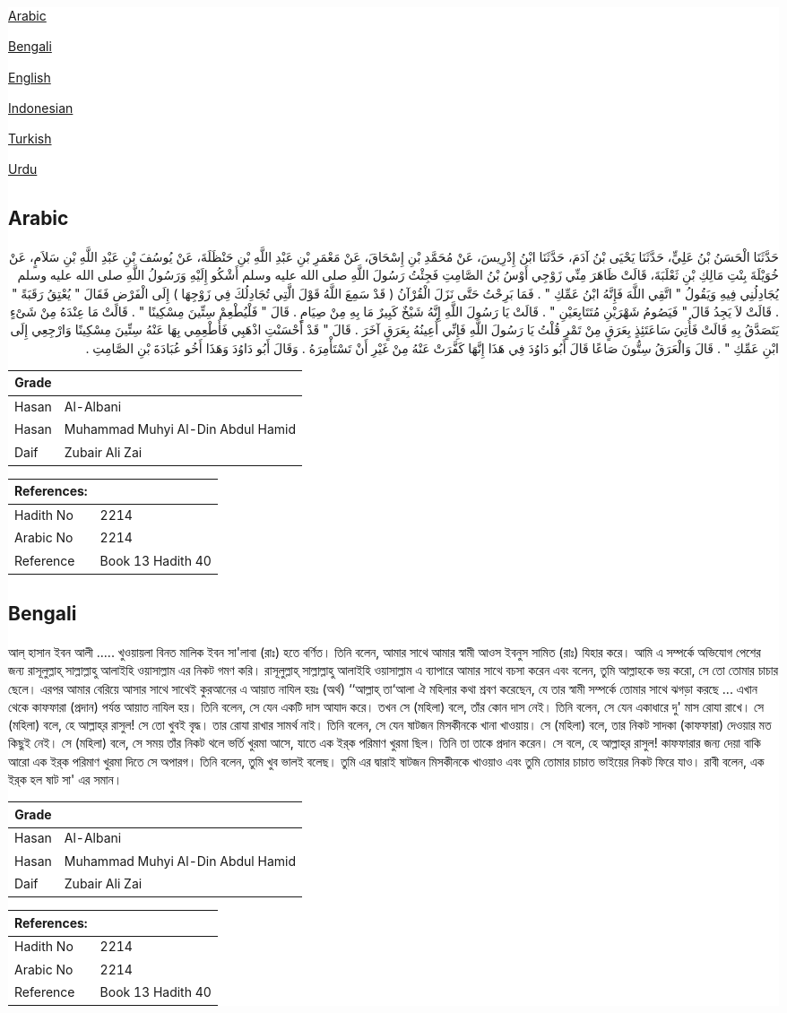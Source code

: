 [Arabic](#arabic)

[Bengali](#bengali)

[English](#english)

[Indonesian](#indonesian)

[Turkish](#turkish)

[Urdu](#urdu)

## Arabic


<div dir="rtl" lang="ar" style={{fontSize:'larger',backgroundColor:'#f8f9fa',padding:20}}>
حَدَّثَنَا الْحَسَنُ بْنُ عَلِيٍّ، حَدَّثَنَا يَحْيَى بْنُ آدَمَ، حَدَّثَنَا ابْنُ إِدْرِيسَ، عَنْ مُحَمَّدِ بْنِ إِسْحَاقَ، عَنْ مَعْمَرِ بْنِ عَبْدِ اللَّهِ بْنِ حَنْظَلَةَ، عَنْ يُوسُفَ بْنِ عَبْدِ اللَّهِ بْنِ سَلاَمٍ، عَنْ خُوَيْلَةَ بِنْتِ مَالِكِ بْنِ ثَعْلَبَةَ، قَالَتْ ظَاهَرَ مِنِّي زَوْجِي أَوْسُ بْنُ الصَّامِتِ فَجِئْتُ رَسُولَ اللَّهِ صلى الله عليه وسلم أَشْكُو إِلَيْهِ وَرَسُولُ اللَّهِ صلى الله عليه وسلم يُجَادِلُنِي فِيهِ وَيَقُولُ ‏"‏ اتَّقِي اللَّهَ فَإِنَّهُ ابْنُ عَمِّكِ ‏"‏ ‏.‏ فَمَا بَرِحْتُ حَتَّى نَزَلَ الْقُرْآنُ ‏(‏ قَدْ سَمِعَ اللَّهُ قَوْلَ الَّتِي تُجَادِلُكَ فِي زَوْجِهَا ‏)‏ إِلَى الْفَرْضِ فَقَالَ ‏"‏ يُعْتِقُ رَقَبَةً ‏"‏ ‏.‏ قَالَتْ لاَ يَجِدُ قَالَ ‏"‏ فَيَصُومُ شَهْرَيْنِ مُتَتَابِعَيْنِ ‏"‏ ‏.‏ قَالَتْ يَا رَسُولَ اللَّهِ إِنَّهُ شَيْخٌ كَبِيرٌ مَا بِهِ مِنْ صِيَامٍ ‏.‏ قَالَ ‏"‏ فَلْيُطْعِمْ سِتِّينَ مِسْكِينًا ‏"‏ ‏.‏ قَالَتْ مَا عِنْدَهُ مِنْ شَىْءٍ يَتَصَدَّقُ بِهِ قَالَتْ فَأُتِيَ سَاعَتَئِذٍ بِعَرَقٍ مِنْ تَمْرٍ قُلْتُ يَا رَسُولَ اللَّهِ فَإِنِّي أُعِينُهُ بِعَرَقٍ آخَرَ ‏.‏ قَالَ ‏"‏ قَدْ أَحْسَنْتِ اذْهَبِي فَأَطْعِمِي بِهَا عَنْهُ سِتِّينَ مِسْكِينًا وَارْجِعِي إِلَى ابْنِ عَمِّكِ ‏"‏ ‏.‏ قَالَ وَالْعَرَقُ سِتُّونَ صَاعًا قَالَ أَبُو دَاوُدَ فِي هَذَا إِنَّهَا كَفَّرَتْ عَنْهُ مِنْ غَيْرِ أَنْ تَسْتَأْمِرَهُ ‏.‏ وَقَالَ أَبُو دَاوُدَ وَهَذَا أَخُو عُبَادَةَ بْنِ الصَّامِتِ ‏.‏
</div>
<div style={{backgroundColor:'#f8f9fa',padding:20, marginBottom: 10}}><table> <thead> <tr> <th>Grade</th> <th></th> </tr> </thead> <tbody> <tr><td>Hasan</td><td>Al-Albani</td></tr><tr><td>Hasan</td><td>Muhammad Muhyi Al-Din Abdul Hamid</td></tr><tr><td>Daif</td><td>Zubair Ali Zai</td></tr></tbody></table><table> <thead> <tr> <th>References:</th> <th></th> </tr> </thead> <tbody><tr><td>Hadith No</td><td>2214</td></tr><tr><td>Arabic No</td><td>2214</td></tr><tr><td>Reference</td><td>Book 13 Hadith 40</td></tr></tbody></table></div>

## Bengali


<div dir="ltr" lang="bn" style={{fontSize:'larger',backgroundColor:'#f8f9fa',padding:20}}>
আল্ হাসান ইবন আলী ..... খুওয়ায়লা বিনত মালিক ইবন সা'লাবা (রাঃ) হতে বর্ণিত। তিনি বলেন, আমার সাথে আমার স্বামী আওস ইবনুস সামিত (রাঃ) যিহার করে। আমি এ সম্পর্কে অভিযোগ পেশের জন্য রাসূলুল্লাহ্ সাল্লাল্লাহু আলাইহি ওয়াসাল্লাম এর নিকট গমণ করি। রাসূলুল্লাহ্ সাল্লাল্লাহু আলাইহি ওয়াসাল্লাম এ ব্যাপারে আমার সাথে বচসা করেন এবং বলেন, তুমি আল্লাহকে ভয় করো, সে তো তোমার চাচার ছেলে। এরপর আমার বেরিয়ে আসার সাথে সাথেই কুরআনের এ আয়াত নাযিল হয়ঃ (অর্থ) ‘‘আল্লাহ্ তা‘আলা ঐ মহিলার কথা শ্রবণ করেছেন, যে তার স্বামী সম্পর্কে তোমার সাথে ঝগড়া করছে ... এখান থেকে কাফফারা (প্রদান) পর্যন্ত আয়াত নাযিল হয়। তিনি বলেন, সে যেন একটি দাস আযাদ করে। তখন সে (মহিলা) বলে, তাঁর কোন দাস নেই। তিনি বলেন, সে যেন একাধারে দু' মাস রোযা রাখে। সে (মহিলা) বলে, হে আল্লাহ্‌র রাসুল! সে তো খুবই বৃদ্ধ। তার রোযা রাখার সামর্থ নাই। তিনি বলেন, সে যেন ষাটজন মিসকীনকে খানা খাওয়ায়। সে (মহিলা) বলে, তার নিকট সাদকা (কাফফারা) দেওয়ার মত কিছুই নেই। সে (মহিলা) বলে, সে সময় তাঁর নিকট থলে ভর্তি খুরমা আসে, যাতে এক ইর্‌ক পরিমাণ খুরমা ছিল। তিনি তা তাকে প্রদান করেন। সে বলে, হে আল্লাহ্‌র রাসুল! কাফফারার জন্য দেয়া বাকি আরো এক ইর্‌ক পরিমাণ খুরমা দিতে সে অপারগ। তিনি বলেন, তুমি খুব ভালই বলেছ। তুমি এর দ্বারাই ষাটজন মিসকীনকে খাওয়াও এবং তুমি তোমার চাচাত ভাইয়ের নিকট ফিরে যাও। রাবী বলেন, এক ইর্‌ক হল ষাট সা' এর সমান।
</div>
<div style={{backgroundColor:'#f8f9fa',padding:20, marginBottom: 10}}><table> <thead> <tr> <th>Grade</th> <th></th> </tr> </thead> <tbody> <tr><td>Hasan</td><td>Al-Albani</td></tr><tr><td>Hasan</td><td>Muhammad Muhyi Al-Din Abdul Hamid</td></tr><tr><td>Daif</td><td>Zubair Ali Zai</td></tr></tbody></table><table> <thead> <tr> <th>References:</th> <th></th> </tr> </thead> <tbody><tr><td>Hadith No</td><td>2214</td></tr><tr><td>Arabic No</td><td>2214</td></tr><tr><td>Reference</td><td>Book 13 Hadith 40</td></tr></tbody></table></div>
